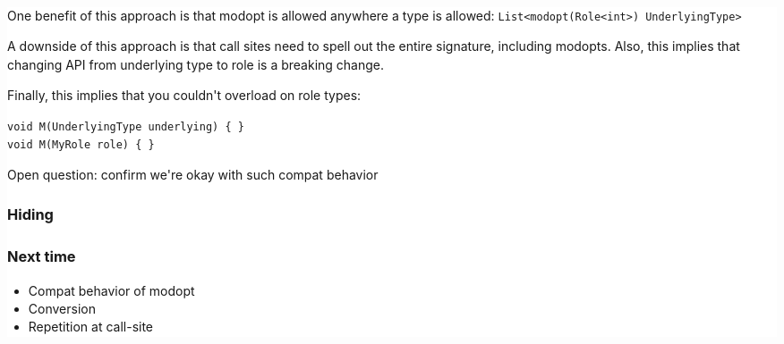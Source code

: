 One benefit of this approach is that modopt is allowed anywhere a type is allowed:
`List<modopt(Role<int>) UnderlyingType>`

A downside of this approach is that call sites need to spell out the entire signature, including modopts.
Also, this implies that changing API from underlying type to role is a breaking change.  

Finally, this implies that you couldn't overload on role types:
```
void M(UnderlyingType underlying) { }
void M(MyRole role) { }
```

Open question: confirm we're okay with such compat behavior

### Hiding

### Next time
- Compat behavior of modopt
- Conversion
- Repetition at call-site
